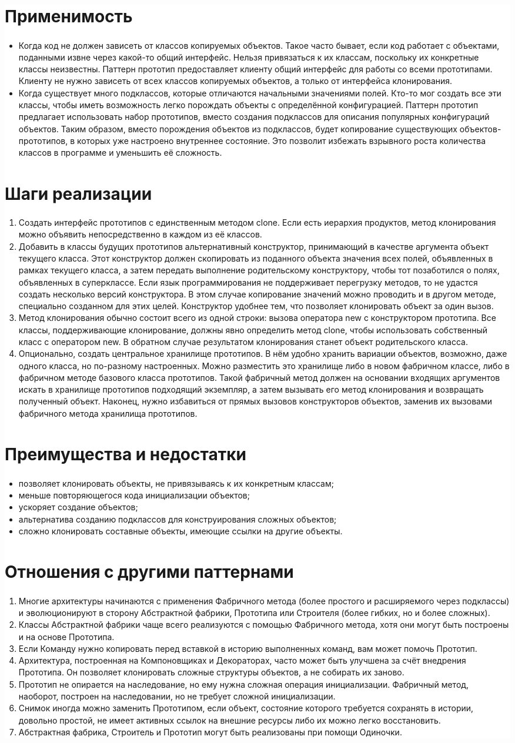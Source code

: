 # Применимость
 - Когда код не должен зависеть от классов копируемых объектов. Такое часто бывает, если код работает с объектами, поданными извне через какой-то общий интерфейс. Нельзя привязаться к их классам, поскольку их конкретные классы неизвестны. Паттерн прототип предоставляет клиенту общий интерфейс для работы со всеми прототипами. Клиенту не нужно зависеть от всех классов копируемых объектов, а только от интерфейса клонирования.
 - Когда   существует много подклассов, которые отличаются начальными значениями полей. Кто-то мог создать все эти классы, чтобы иметь возможность легко порождать объекты с определённой конфигурацией. Паттерн прототип предлагает использовать набор прототипов, вместо создания подклассов для описания популярных конфигураций объектов. Таким образом, вместо порождения объектов из подклассов, будет копирование существующих объектов-прототипов, в которых уже настроено внутреннее состояние. Это позволит избежать взрывного роста количества классов в программе и уменьшить её сложность.

# Шаги реализации
1. Создать интерфейс прототипов с единственным методом clone. Если есть иерархия продуктов, метод клонирования можно объявить непосредственно в каждом из её классов. 
2. Добавить в классы будущих прототипов альтернативный конструктор, принимающий в качестве аргумента объект текущего класса. Этот конструктор должен скопировать из поданного объекта значения всех полей, объявленных в рамках текущего класса, а затем передать выполнение родительскому конструктору, чтобы тот позаботился о полях, объявленных в суперклассе. Если язык программирования не поддерживает перегрузку методов, то не удастся создать несколько версий конструктора. В этом случае копирование значений можно проводить и в другом методе, специально созданном для этих целей. Конструктор удобнее тем, что позволяет клонировать объект за один вызов. 
3. Метод клонирования обычно состоит всего из одной строки: вызова оператора new с конструктором прототипа. Все классы, поддерживающие клонирование, должны явно определить метод clone, чтобы использовать собственный класс с оператором new. В обратном случае результатом клонирования станет объект родительского класса.
4. Опционально, создать центральное хранилище прототипов. В нём удобно хранить вариации объектов, возможно, даже одного класса, но по-разному настроенных.  Можно разместить это хранилище либо в новом фабричном классе, либо в фабричном методе базового класса прототипов. Такой фабричный метод должен на основании входящих аргументов искать в хранилище прототипов подходящий экземпляр, а затем вызывать его метод клонирования и возвращать полученный объект. Наконец, нужно избавиться от прямых вызовов конструкторов объектов, заменив их вызовами фабричного метода хранилища прототипов.

# Преимущества и недостатки
 - позволяет клонировать объекты, не привязываясь к их конкретным классам; 
 - меньше повторяющегося кода инициализации объектов;
 - ускоряет создание объектов;
 - альтернатива созданию подклассов для конструирования сложных объектов; 
 - сложно клонировать составные объекты, имеющие ссылки на другие объекты.

# Отношения с другими паттернами
1. Многие архитектуры начинаются с применения Фабричного метода (более простого и расширяемого через подклассы) и эволюционируют в сторону Абстрактной фабрики, Прототипа или Строителя (более гибких, но и более сложных).
2. Классы Абстрактной фабрики чаще всего реализуются с помощью Фабричного метода, хотя они могут быть построены и на основе Прототипа. 
3. Если Команду нужно копировать перед вставкой в историю выполненных команд, вам может помочь Прототип. 
4. Архитектура, построенная на Компоновщиках и Декораторах, часто может быть улучшена за счёт внедрения Прототипа. Он позволяет клонировать сложные структуры объектов, а не собирать их заново. 
5. Прототип не опирается на наследование, но ему нужна сложная операция инициализации. Фабричный метод, наоборот, построен на наследовании, но не требует сложной инициализации. 
6. Снимок иногда можно заменить Прототипом, если объект, состояние которого требуется сохранять в истории, довольно простой, не имеет активных ссылок на внешние ресурсы либо их можно легко восстановить. 
7. Абстрактная фабрика, Строитель и Прототип могут быть реализованы при помощи Одиночки.
